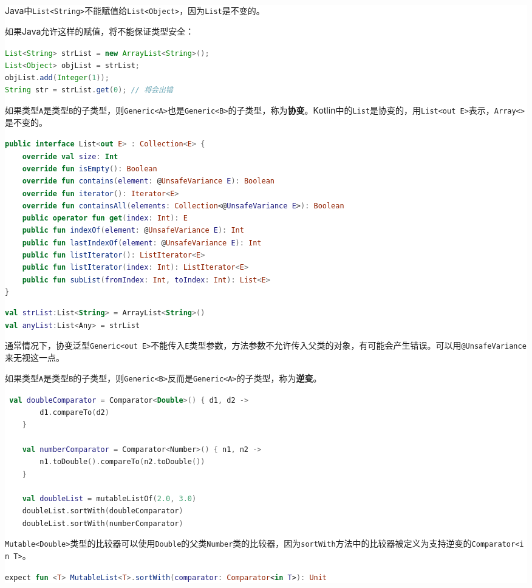 Java中`List<String>`不能赋值给`List<Object>`，因为`List`是不变的。

如果Java允许这样的赋值，将不能保证类型安全：

```java
List<String> strList = new ArrayList<String>();
List<Object> objList = strList;
objList.add(Integer(1));
String str = strList.get(0); // 将会出错
```

如果类型`A`是类型`B`的子类型，则`Generic<A>`也是`Generic<B>`的子类型，称为**协变**。Kotlin中的`List`是协变的，用`List<out E>`表示，`Array<>`是不变的。

```kotlin
public interface List<out E> : Collection<E> {
    override val size: Int
    override fun isEmpty(): Boolean
    override fun contains(element: @UnsafeVariance E): Boolean
    override fun iterator(): Iterator<E>
    override fun containsAll(elements: Collection<@UnsafeVariance E>): Boolean
    public operator fun get(index: Int): E
    public fun indexOf(element: @UnsafeVariance E): Int
    public fun lastIndexOf(element: @UnsafeVariance E): Int
    public fun listIterator(): ListIterator<E>
    public fun listIterator(index: Int): ListIterator<E>
    public fun subList(fromIndex: Int, toIndex: Int): List<E>
}
```

```kotlin
val strList:List<String> = ArrayList<String>()
val anyList:List<Any> = strList
```

通常情况下，协变泛型`Generic<out E>`不能传入`E`类型参数，方法参数不允许传入父类的对象，有可能会产生错误。可以用`@UnsafeVariance`来无视这一点。

如果类型`A`是类型`B`的子类型，则`Generic<B>`反而是`Generic<A>`的子类型，称为**逆变**。

```kotlin
 val doubleComparator = Comparator<Double>() { d1, d2 ->
        d1.compareTo(d2)
    }

    val numberComparator = Comparator<Number>() { n1, n2 ->
        n1.toDouble().compareTo(n2.toDouble())
    }

    val doubleList = mutableListOf(2.0, 3.0)
    doubleList.sortWith(doubleComparator)
    doubleList.sortWith(numberComparator)
```

`Mutable<Double>`类型的比较器可以使用`Double`的父类`Number`类的比较器，因为`sortWith`方法中的比较器被定义为支持逆变的`Comparator<in T>`。

```kotlin
expect fun <T> MutableList<T>.sortWith(comparator: Comparator<in T>): Unit
```
